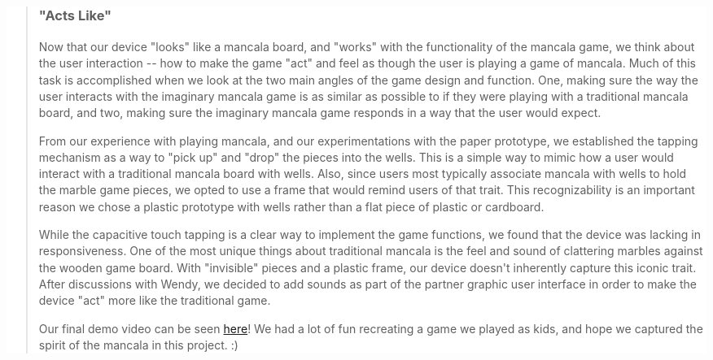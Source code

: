 > ### "Acts Like"
> Now that our device "looks" like a mancala board, and "works" with the functionality of the mancala game, we think about the user interaction -- how to make the game "act" and feel as though the user is playing a game of mancala. Much of this task is accomplished when we look at the two main angles of the game design and function. One, making sure the way the user interacts with the imaginary mancala game is as similar as possible to if they were playing with a traditional mancala board, and two, making sure the imaginary mancala game responds in a way that the user would expect. 
>
> From our experience with playing mancala, and our experimentations with the paper prototype, we established the tapping mechanism as a way to "pick up" and "drop" the pieces into the wells. This is a simple way to mimic how a user would interact with a traditional mancala board with wells. Also, since users most typically associate mancala with wells to hold the marble game pieces, we opted to use a frame that would remind users of that trait. This recognizability is an important reason we chose a plastic prototype with wells rather than a flat piece of plastic or cardboard. 
>
> While the capacitive touch tapping is a clear way to implement the game functions, we found that the device was lacking in responsiveness. One of the most unique things about traditional mancala is the feel and sound of clattering marbles against the wooden game board. With "invisible" pieces and a plastic frame, our device doesn't inherently capture this iconic trait. After discussions with Wendy, we decided to add sounds as part of the partner graphic user interface in order to make the device "act" more like the traditional game. 
>
> Our final demo video can be seen [here](https://youtu.be/N72hd6ygvpo)! We had a lot of fun recreating a game we played as kids, and hope we captured the spirit of the mancala in this project. :)
